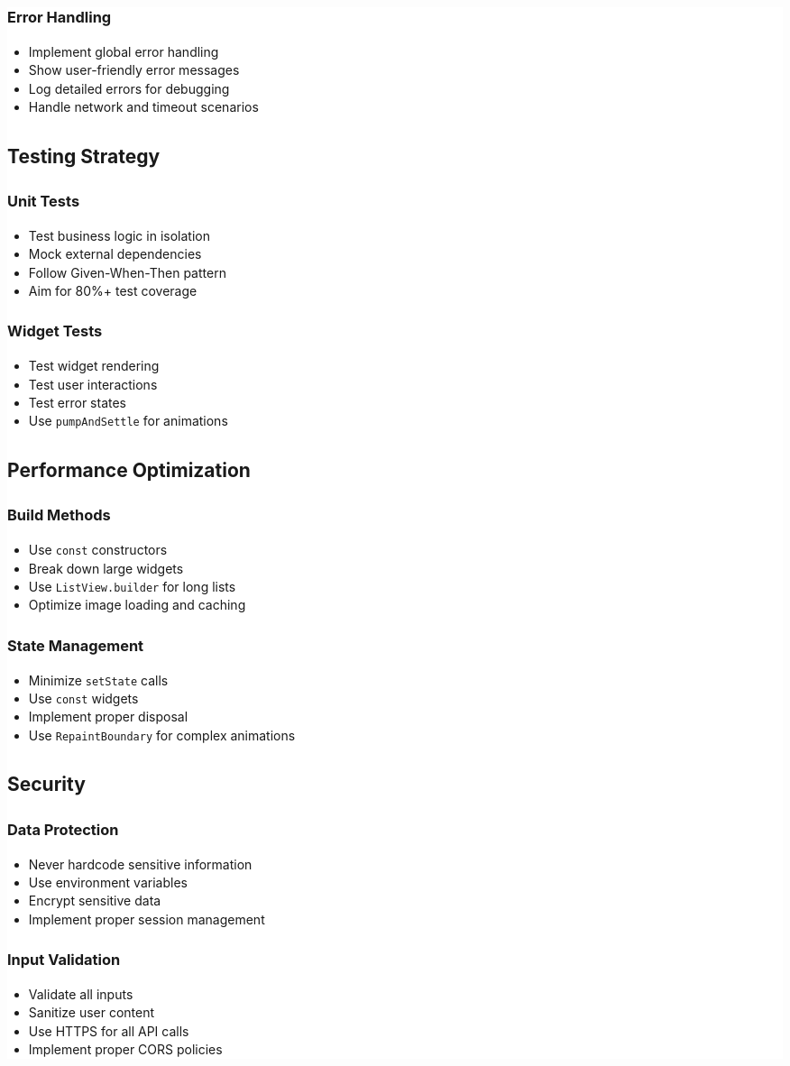 ### Error Handling
- Implement global error handling
- Show user-friendly error messages
- Log detailed errors for debugging
- Handle network and timeout scenarios

## Testing Strategy

### Unit Tests
- Test business logic in isolation
- Mock external dependencies
- Follow Given-When-Then pattern
- Aim for 80%+ test coverage

### Widget Tests
- Test widget rendering
- Test user interactions
- Test error states
- Use `pumpAndSettle` for animations

## Performance Optimization

### Build Methods
- Use `const` constructors
- Break down large widgets
- Use `ListView.builder` for long lists
- Optimize image loading and caching

### State Management
- Minimize `setState` calls
- Use `const` widgets
- Implement proper disposal
- Use `RepaintBoundary` for complex animations

## Security

### Data Protection
- Never hardcode sensitive information
- Use environment variables
- Encrypt sensitive data
- Implement proper session management

### Input Validation
- Validate all inputs
- Sanitize user content
- Use HTTPS for all API calls
- Implement proper CORS policies
